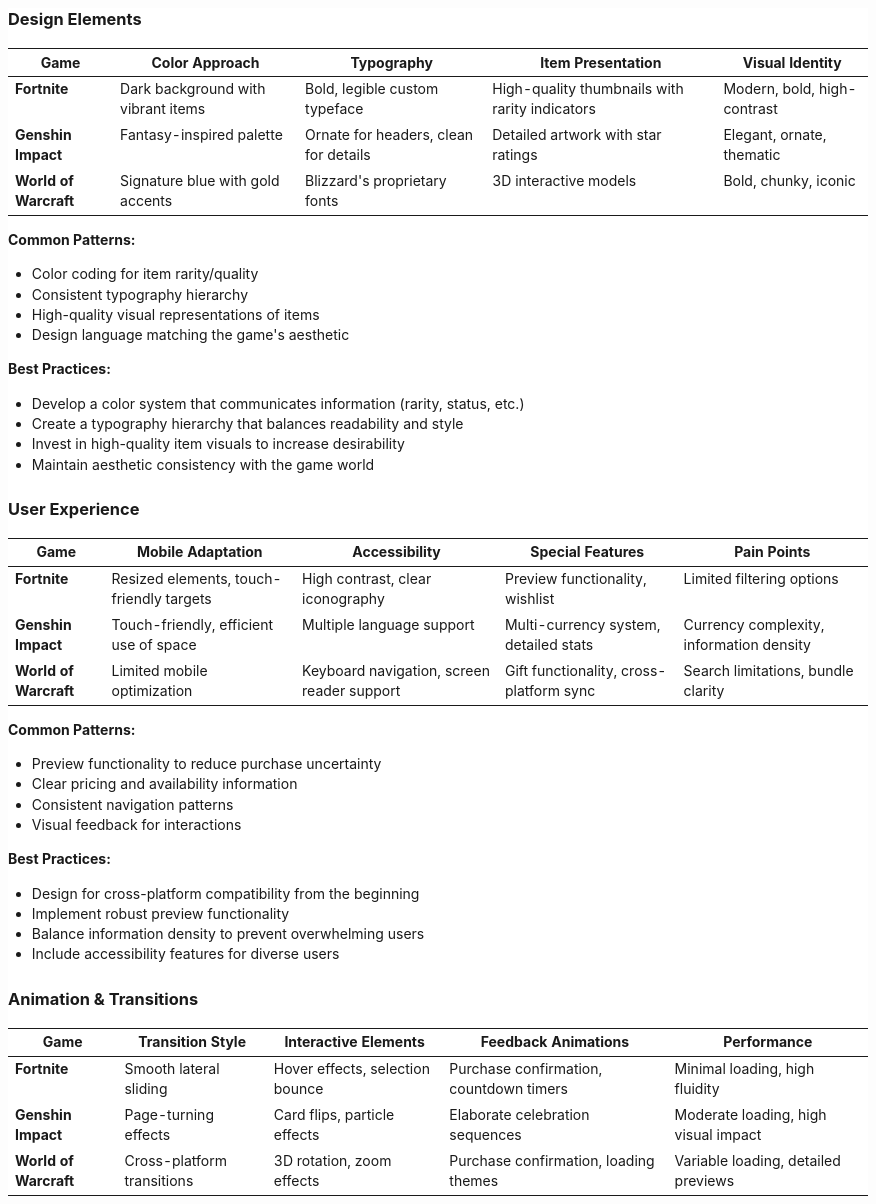 ### Design Elements

| Game | Color Approach | Typography | Item Presentation | Visual Identity |
|------|----------------|------------|-------------------|----------------|
| **Fortnite** | Dark background with vibrant items | Bold, legible custom typeface | High-quality thumbnails with rarity indicators | Modern, bold, high-contrast |
| **Genshin Impact** | Fantasy-inspired palette | Ornate for headers, clean for details | Detailed artwork with star ratings | Elegant, ornate, thematic |
| **World of Warcraft** | Signature blue with gold accents | Blizzard's proprietary fonts | 3D interactive models | Bold, chunky, iconic |

**Common Patterns:**
- Color coding for item rarity/quality
- Consistent typography hierarchy
- High-quality visual representations of items
- Design language matching the game's aesthetic

**Best Practices:**
- Develop a color system that communicates information (rarity, status, etc.)
- Create a typography hierarchy that balances readability and style
- Invest in high-quality item visuals to increase desirability
- Maintain aesthetic consistency with the game world

### User Experience

| Game | Mobile Adaptation | Accessibility | Special Features | Pain Points |
|------|-------------------|---------------|------------------|------------|
| **Fortnite** | Resized elements, touch-friendly targets | High contrast, clear iconography | Preview functionality, wishlist | Limited filtering options |
| **Genshin Impact** | Touch-friendly, efficient use of space | Multiple language support | Multi-currency system, detailed stats | Currency complexity, information density |
| **World of Warcraft** | Limited mobile optimization | Keyboard navigation, screen reader support | Gift functionality, cross-platform sync | Search limitations, bundle clarity |

**Common Patterns:**
- Preview functionality to reduce purchase uncertainty
- Clear pricing and availability information
- Consistent navigation patterns
- Visual feedback for interactions

**Best Practices:**
- Design for cross-platform compatibility from the beginning
- Implement robust preview functionality
- Balance information density to prevent overwhelming users
- Include accessibility features for diverse users

### Animation & Transitions

| Game | Transition Style | Interactive Elements | Feedback Animations | Performance |
|------|------------------|---------------------|---------------------|-------------|
| **Fortnite** | Smooth lateral sliding | Hover effects, selection bounce | Purchase confirmation, countdown timers | Minimal loading, high fluidity |
| **Genshin Impact** | Page-turning effects | Card flips, particle effects | Elaborate celebration sequences | Moderate loading, high visual impact |
| **World of Warcraft** | Cross-platform transitions | 3D rotation, zoom effects | Purchase confirmation, loading themes | Variable loading, detailed previews |
